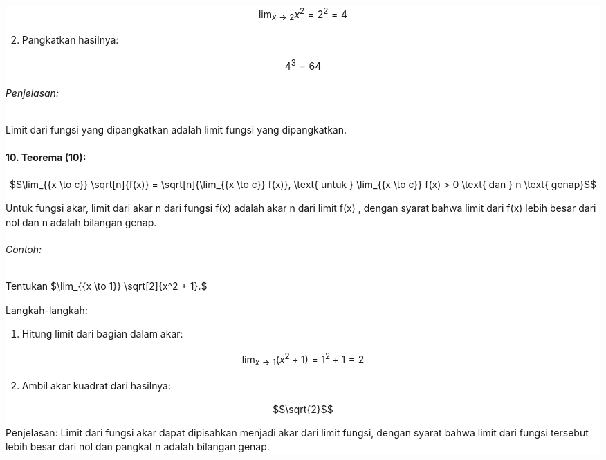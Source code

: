 $$\lim_{{x \to 2}} x^2 = 2^2 = 4$$

2.	Pangkatkan hasilnya:

$$4^3 = 64$$


###### Penjelasan: 
Limit dari fungsi yang dipangkatkan adalah limit fungsi yang dipangkatkan.

#### 10.	Teorema (10):

$$\lim_{{x \to c}} \sqrt[n]{f(x)} = \sqrt[n]{\lim_{{x \to c}} f(x)}, \text{ untuk } \lim_{{x \to c}} f(x) > 0 \text{ dan } n \text{ genap}$$

Untuk fungsi akar, limit dari akar  n  dari fungsi  f(x)  adalah akar  n  dari limit  f(x) , dengan syarat bahwa limit dari  f(x)  lebih besar dari nol dan  n  adalah bilangan genap.

###### Contoh:
Tentukan $\lim_{{x \to 1}} \sqrt[2]{x^2 + 1}.$

Langkah-langkah:

1.	Hitung limit dari bagian dalam akar:

$$\lim_{{x \to 1}} (x^2 + 1) = 1^2 + 1 = 2$$

2.	Ambil akar kuadrat dari hasilnya:

$$\sqrt{2}$$


Penjelasan: Limit dari fungsi akar dapat dipisahkan menjadi akar dari limit fungsi, dengan syarat bahwa limit dari fungsi tersebut lebih besar dari nol dan pangkat n adalah bilangan genap.



